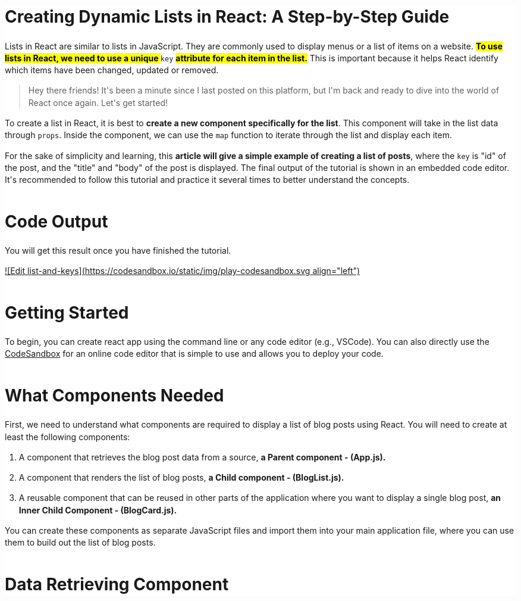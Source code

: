 # Creating Dynamic Lists in React: A Step-by-Step Guide

Lists in React are similar to lists in JavaScript. They are commonly used to display menus or a list of items on a website. **<mark>To use lists in React, we need to use a unique </mark>** `key` **<mark> attribute for each item in the list.</mark>** This is important because it helps React identify which items have been changed, updated or removed.

> Hey there friends! It's been a minute since I last posted on this platform, but I'm back and ready to dive into the world of React once again. Let's get started!

To create a list in React, it is best to **create a new component specifically for the list**. This component will take in the list data through `props`. Inside the component, we can use the `map` function to iterate through the list and display each item.

For the sake of simplicity and learning, this **article will give a simple example of creating a list of posts**, where the `key` is "id" of the post, and the "title" and "body" of the post is displayed. The final output of the tutorial is shown in an embedded code editor. It's recommended to follow this tutorial and practice it several times to better understand the concepts.

# Code Output

You will get this result once you have finished the tutorial.

<iframe src="https://codesandbox.io/embed/list-and-keys-oyww56?fontsize=14&hidenavigation=1&theme=dark" style="width:100%;height:500px;border:0;border-radius:4px;overflow:hidden" sandbox="allow-forms allow-modals allow-popups allow-presentation allow-same-origin allow-scripts"></iframe>

[![Edit list-and-keys](https://codesandbox.io/static/img/play-codesandbox.svg align="left")](https://codesandbox.io/s/list-and-keys-oyww56?fontsize=14&hidenavigation=1&theme=dark)

# Getting Started

To begin, you can create react app using the command line or any code editor (e.g., VSCode). You can also directly use the [CodeSandbox](https://codesandbox.io/) for an online code editor that is simple to use and allows you to deploy your code.

# What Components Needed

First, we need to understand what components are required to display a list of blog posts using React. You will need to create at least the following components:

1. A component that retrieves the blog post data from a source, **a Parent component - (App.js).**
    
2. A component that renders the list of blog posts, **a Child component - (BlogList.js).**
    
3. A reusable component that can be reused in other parts of the application where you want to display a single blog post, **an Inner Child Component - (BlogCard.js).**
    

You can create these components as separate JavaScript files and import them into your main application file, where you can use them to build out the list of blog posts.

# Data Retrieving Component

